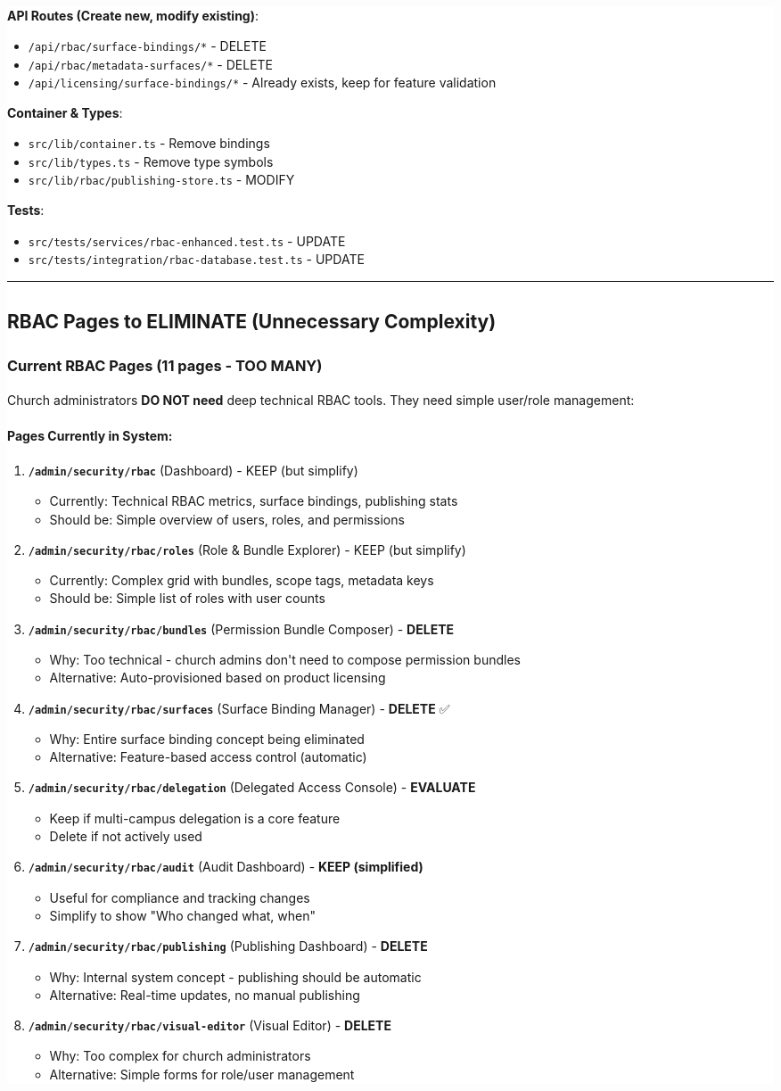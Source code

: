 **API Routes (Create new, modify existing)**:
- `/api/rbac/surface-bindings/*` - DELETE
- `/api/rbac/metadata-surfaces/*` - DELETE
- `/api/licensing/surface-bindings/*` - Already exists, keep for feature validation

**Container & Types**:
- `src/lib/container.ts` - Remove bindings
- `src/lib/types.ts` - Remove type symbols
- `src/lib/rbac/publishing-store.ts` - MODIFY

**Tests**:
- `src/tests/services/rbac-enhanced.test.ts` - UPDATE
- `src/tests/integration/rbac-database.test.ts` - UPDATE

---

## RBAC Pages to ELIMINATE (Unnecessary Complexity)

### Current RBAC Pages (11 pages - TOO MANY)

Church administrators **DO NOT need** deep technical RBAC tools. They need simple user/role management:

#### Pages Currently in System:

1. **`/admin/security/rbac`** (Dashboard) - KEEP (but simplify)
   - Currently: Technical RBAC metrics, surface bindings, publishing stats
   - Should be: Simple overview of users, roles, and permissions

2. **`/admin/security/rbac/roles`** (Role & Bundle Explorer) - KEEP (but simplify)
   - Currently: Complex grid with bundles, scope tags, metadata keys
   - Should be: Simple list of roles with user counts

3. **`/admin/security/rbac/bundles`** (Permission Bundle Composer) - **DELETE**
   - Why: Too technical - church admins don't need to compose permission bundles
   - Alternative: Auto-provisioned based on product licensing

4. **`/admin/security/rbac/surfaces`** (Surface Binding Manager) - **DELETE** ✅
   - Why: Entire surface binding concept being eliminated
   - Alternative: Feature-based access control (automatic)

5. **`/admin/security/rbac/delegation`** (Delegated Access Console) - **EVALUATE**
   - Keep if multi-campus delegation is a core feature
   - Delete if not actively used

6. **`/admin/security/rbac/audit`** (Audit Dashboard) - **KEEP (simplified)**
   - Useful for compliance and tracking changes
   - Simplify to show "Who changed what, when"

7. **`/admin/security/rbac/publishing`** (Publishing Dashboard) - **DELETE**
   - Why: Internal system concept - publishing should be automatic
   - Alternative: Real-time updates, no manual publishing

8. **`/admin/security/rbac/visual-editor`** (Visual Editor) - **DELETE**
   - Why: Too complex for church administrators
   - Alternative: Simple forms for role/user management
